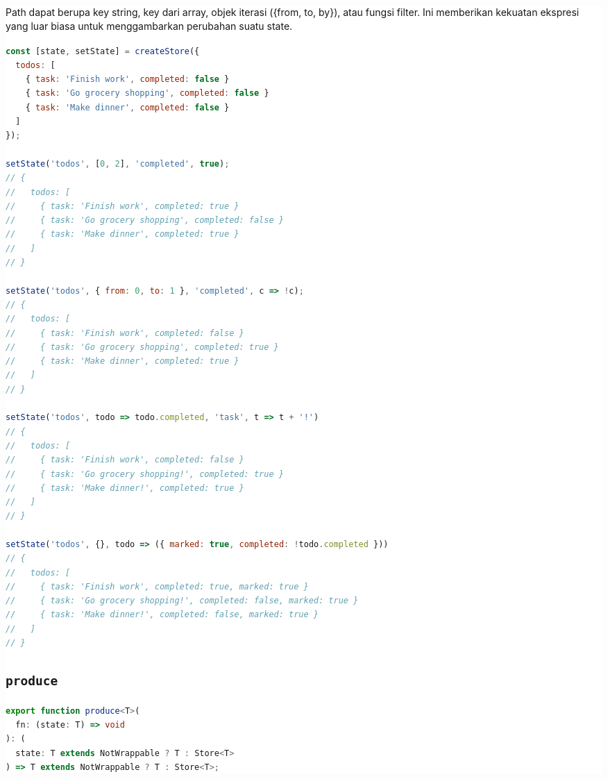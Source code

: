 Path dapat berupa key string, key dari array, objek iterasi ({from, to, by}), atau fungsi filter. Ini memberikan kekuatan ekspresi yang luar biasa untuk menggambarkan perubahan suatu state.

```js
const [state, setState] = createStore({
  todos: [
    { task: 'Finish work', completed: false }
    { task: 'Go grocery shopping', completed: false }
    { task: 'Make dinner', completed: false }
  ]
});

setState('todos', [0, 2], 'completed', true);
// {
//   todos: [
//     { task: 'Finish work', completed: true }
//     { task: 'Go grocery shopping', completed: false }
//     { task: 'Make dinner', completed: true }
//   ]
// }

setState('todos', { from: 0, to: 1 }, 'completed', c => !c);
// {
//   todos: [
//     { task: 'Finish work', completed: false }
//     { task: 'Go grocery shopping', completed: true }
//     { task: 'Make dinner', completed: true }
//   ]
// }

setState('todos', todo => todo.completed, 'task', t => t + '!')
// {
//   todos: [
//     { task: 'Finish work', completed: false }
//     { task: 'Go grocery shopping!', completed: true }
//     { task: 'Make dinner!', completed: true }
//   ]
// }

setState('todos', {}, todo => ({ marked: true, completed: !todo.completed }))
// {
//   todos: [
//     { task: 'Finish work', completed: true, marked: true }
//     { task: 'Go grocery shopping!', completed: false, marked: true }
//     { task: 'Make dinner!', completed: false, marked: true }
//   ]
// }
```

## `produce`

```ts
export function produce<T>(
  fn: (state: T) => void
): (
  state: T extends NotWrappable ? T : Store<T>
) => T extends NotWrappable ? T : Store<T>;
```

